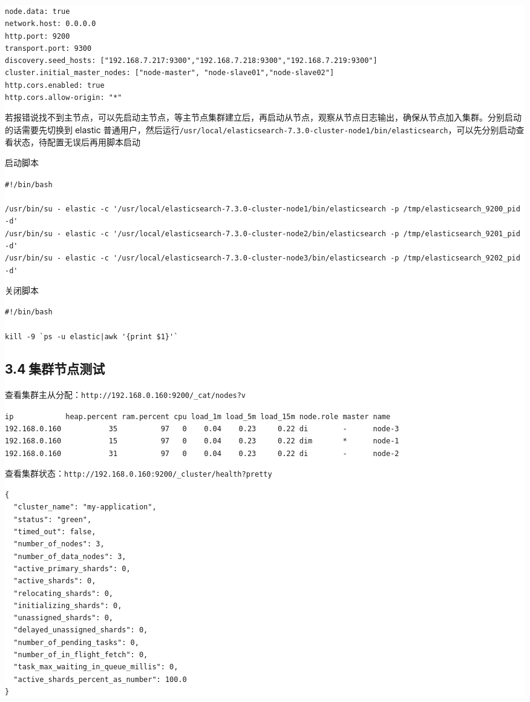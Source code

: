 ```properties
node.data: true 
network.host: 0.0.0.0
http.port: 9200
transport.port: 9300
discovery.seed_hosts: ["192.168.7.217:9300","192.168.7.218:9300","192.168.7.219:9300"]
cluster.initial_master_nodes: ["node-master", "node-slave01","node-slave02"]
http.cors.enabled: true
http.cors.allow-origin: "*"
```

若报错说找不到主节点，可以先启动主节点，等主节点集群建立后，再启动从节点，观察从节点日志输出，确保从节点加入集群。分别启动的话需要先切换到 elastic 普通用户，然后运行`/usr/local/elasticsearch-7.3.0-cluster-node1/bin/elasticsearch`，可以先分别启动查看状态，待配置无误后再用脚本启动

启动脚本

```
#!/bin/bash

/usr/bin/su - elastic -c '/usr/local/elasticsearch-7.3.0-cluster-node1/bin/elasticsearch -p /tmp/elasticsearch_9200_pid -d'
/usr/bin/su - elastic -c '/usr/local/elasticsearch-7.3.0-cluster-node2/bin/elasticsearch -p /tmp/elasticsearch_9201_pid -d'
/usr/bin/su - elastic -c '/usr/local/elasticsearch-7.3.0-cluster-node3/bin/elasticsearch -p /tmp/elasticsearch_9202_pid -d'
```

关闭脚本

```
#!/bin/bash

kill -9 `ps -u elastic|awk '{print $1}'`
```

## 3.4 集群节点测试

查看集群主从分配：`http://192.168.0.160:9200/_cat/nodes?v`

```
ip            heap.percent ram.percent cpu load_1m load_5m load_15m node.role master name
192.168.0.160           35          97   0    0.04    0.23     0.22 di        -      node-3
192.168.0.160           15          97   0    0.04    0.23     0.22 dim       *      node-1
192.168.0.160           31          97   0    0.04    0.23     0.22 di        -      node-2
```

查看集群状态：`http://192.168.0.160:9200/_cluster/health?pretty`

```
{
  "cluster_name": "my-application",
  "status": "green",
  "timed_out": false,
  "number_of_nodes": 3,
  "number_of_data_nodes": 3,
  "active_primary_shards": 0,
  "active_shards": 0,
  "relocating_shards": 0,
  "initializing_shards": 0,
  "unassigned_shards": 0,
  "delayed_unassigned_shards": 0,
  "number_of_pending_tasks": 0,
  "number_of_in_flight_fetch": 0,
  "task_max_waiting_in_queue_millis": 0,
  "active_shards_percent_as_number": 100.0
}
```
